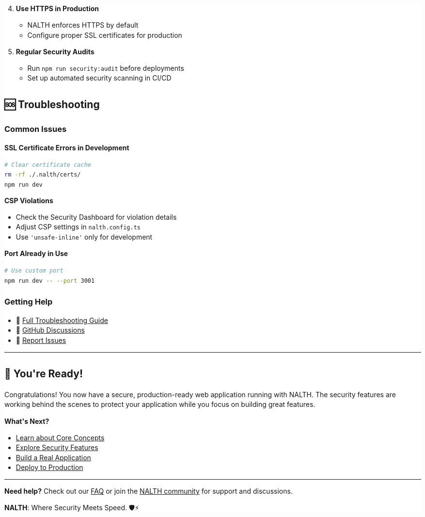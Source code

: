4. **Use HTTPS in Production**
   - NALTH enforces HTTPS by default
   - Configure proper SSL certificates for production

5. **Regular Security Audits**
   - Run `npm run security:audit` before deployments
   - Set up automated security scanning in CI/CD

## 🆘 Troubleshooting

### Common Issues

**SSL Certificate Errors in Development**
```bash
# Clear certificate cache
rm -rf ./.nalth/certs/
npm run dev
```

**CSP Violations**
- Check the Security Dashboard for violation details
- Adjust CSP settings in `nalth.config.ts`
- Use `'unsafe-inline'` only for development

**Port Already in Use**
```bash
# Use custom port
npm run dev -- --port 3001
```

### Getting Help

- 📖 [Full Troubleshooting Guide](./troubleshooting.md)
- 💬 [GitHub Discussions](https://github.com/nalth/nalth/discussions)
- 🐛 [Report Issues](https://github.com/nalth/nalth/issues)

---

## 🎉 You're Ready!

Congratulations! You now have a secure, production-ready web application running with NALTH. The security features are working behind the scenes to protect your application while you focus on building great features.

**What's Next?**
- [Learn about Core Concepts](./core-concepts.md)
- [Explore Security Features](../security/overview.md)  
- [Build a Real Application](../examples/overview.md)
- [Deploy to Production](./deployment.md)

---

**Need help?** Check out our [FAQ](./faq.md) or join the [NALTH community](https://discord.gg/nalth) for support and discussions.

**NALTH**: Where Security Meets Speed. 🛡️⚡